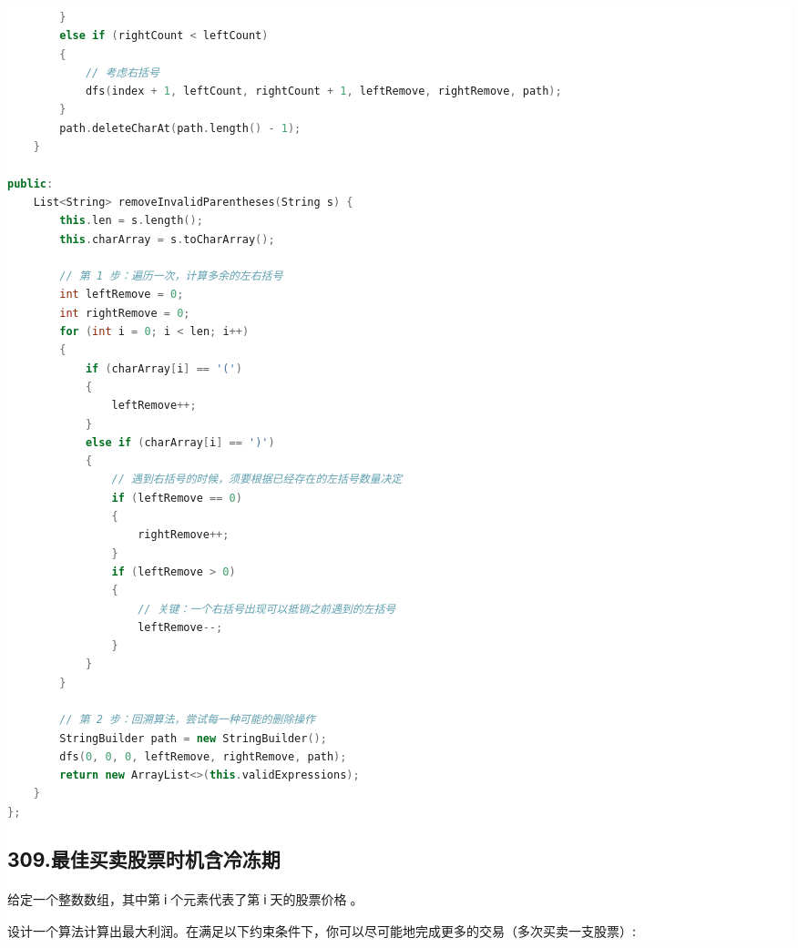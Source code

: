 ```cpp
        } 
        else if (rightCount < leftCount) 
        {
            // 考虑右括号
            dfs(index + 1, leftCount, rightCount + 1, leftRemove, rightRemove, path);
        }
        path.deleteCharAt(path.length() - 1);
    }
    
public:
    List<String> removeInvalidParentheses(String s) {
        this.len = s.length();
        this.charArray = s.toCharArray();

        // 第 1 步：遍历一次，计算多余的左右括号
        int leftRemove = 0;
        int rightRemove = 0;
        for (int i = 0; i < len; i++) 
        {
            if (charArray[i] == '(') 
            {
                leftRemove++;
            } 
            else if (charArray[i] == ')') 
            {
                // 遇到右括号的时候，须要根据已经存在的左括号数量决定
                if (leftRemove == 0) 
                {
                    rightRemove++;
                }
                if (leftRemove > 0) 
                {
                    // 关键：一个右括号出现可以抵销之前遇到的左括号
                    leftRemove--;
                }
            }
        }

        // 第 2 步：回溯算法，尝试每一种可能的删除操作
        StringBuilder path = new StringBuilder();
        dfs(0, 0, 0, leftRemove, rightRemove, path);
        return new ArrayList<>(this.validExpressions);
    }
};
```

## 309.最佳买卖股票时机含冷冻期

给定一个整数数组，其中第 i 个元素代表了第 i 天的股票价格 。

设计一个算法计算出最大利润。在满足以下约束条件下，你可以尽可能地完成更多的交易（多次买卖一支股票）:
